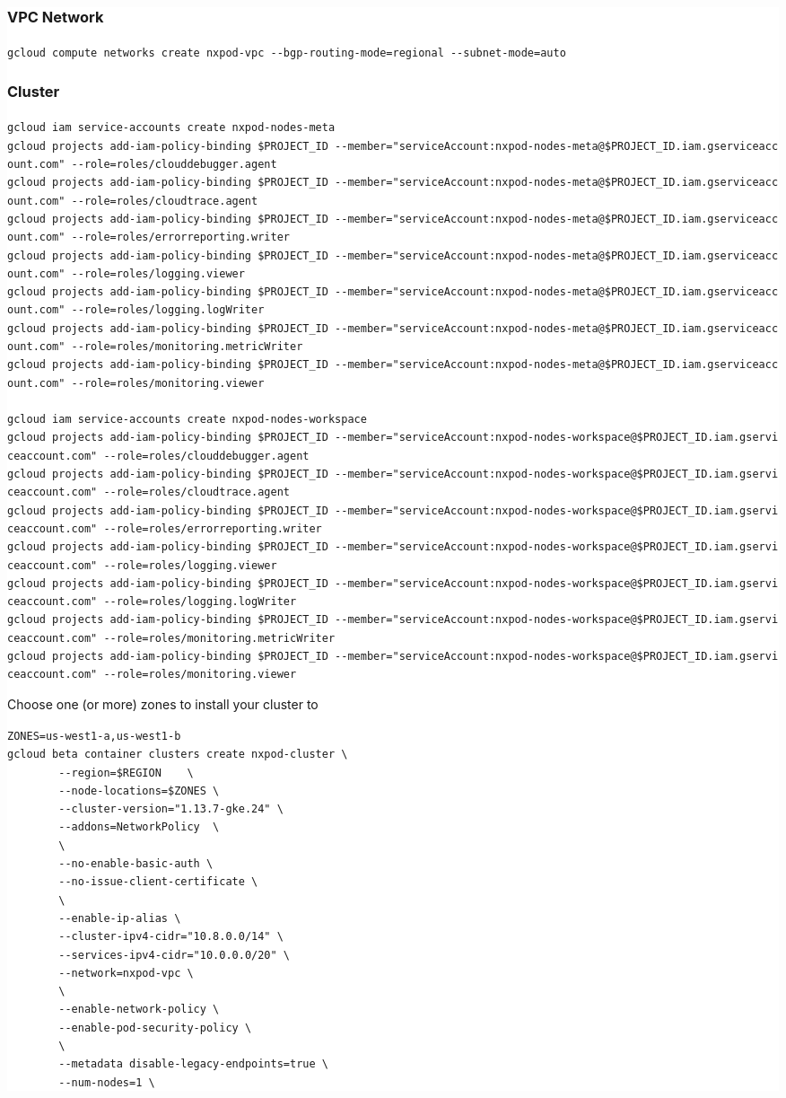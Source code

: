 
### VPC Network

```
gcloud compute networks create nxpod-vpc --bgp-routing-mode=regional --subnet-mode=auto
```


### Cluster

```
gcloud iam service-accounts create nxpod-nodes-meta
gcloud projects add-iam-policy-binding $PROJECT_ID --member="serviceAccount:nxpod-nodes-meta@$PROJECT_ID.iam.gserviceaccount.com" --role=roles/clouddebugger.agent
gcloud projects add-iam-policy-binding $PROJECT_ID --member="serviceAccount:nxpod-nodes-meta@$PROJECT_ID.iam.gserviceaccount.com" --role=roles/cloudtrace.agent
gcloud projects add-iam-policy-binding $PROJECT_ID --member="serviceAccount:nxpod-nodes-meta@$PROJECT_ID.iam.gserviceaccount.com" --role=roles/errorreporting.writer
gcloud projects add-iam-policy-binding $PROJECT_ID --member="serviceAccount:nxpod-nodes-meta@$PROJECT_ID.iam.gserviceaccount.com" --role=roles/logging.viewer
gcloud projects add-iam-policy-binding $PROJECT_ID --member="serviceAccount:nxpod-nodes-meta@$PROJECT_ID.iam.gserviceaccount.com" --role=roles/logging.logWriter
gcloud projects add-iam-policy-binding $PROJECT_ID --member="serviceAccount:nxpod-nodes-meta@$PROJECT_ID.iam.gserviceaccount.com" --role=roles/monitoring.metricWriter
gcloud projects add-iam-policy-binding $PROJECT_ID --member="serviceAccount:nxpod-nodes-meta@$PROJECT_ID.iam.gserviceaccount.com" --role=roles/monitoring.viewer

gcloud iam service-accounts create nxpod-nodes-workspace
gcloud projects add-iam-policy-binding $PROJECT_ID --member="serviceAccount:nxpod-nodes-workspace@$PROJECT_ID.iam.gserviceaccount.com" --role=roles/clouddebugger.agent
gcloud projects add-iam-policy-binding $PROJECT_ID --member="serviceAccount:nxpod-nodes-workspace@$PROJECT_ID.iam.gserviceaccount.com" --role=roles/cloudtrace.agent
gcloud projects add-iam-policy-binding $PROJECT_ID --member="serviceAccount:nxpod-nodes-workspace@$PROJECT_ID.iam.gserviceaccount.com" --role=roles/errorreporting.writer
gcloud projects add-iam-policy-binding $PROJECT_ID --member="serviceAccount:nxpod-nodes-workspace@$PROJECT_ID.iam.gserviceaccount.com" --role=roles/logging.viewer
gcloud projects add-iam-policy-binding $PROJECT_ID --member="serviceAccount:nxpod-nodes-workspace@$PROJECT_ID.iam.gserviceaccount.com" --role=roles/logging.logWriter
gcloud projects add-iam-policy-binding $PROJECT_ID --member="serviceAccount:nxpod-nodes-workspace@$PROJECT_ID.iam.gserviceaccount.com" --role=roles/monitoring.metricWriter
gcloud projects add-iam-policy-binding $PROJECT_ID --member="serviceAccount:nxpod-nodes-workspace@$PROJECT_ID.iam.gserviceaccount.com" --role=roles/monitoring.viewer
```

Choose one (or more) zones to install your cluster to
```
ZONES=us-west1-a,us-west1-b
gcloud beta container clusters create nxpod-cluster \
        --region=$REGION    \
        --node-locations=$ZONES \
        --cluster-version="1.13.7-gke.24" \
        --addons=NetworkPolicy  \
        \
        --no-enable-basic-auth \
        --no-issue-client-certificate \
        \
        --enable-ip-alias \
        --cluster-ipv4-cidr="10.8.0.0/14" \
        --services-ipv4-cidr="10.0.0.0/20" \
        --network=nxpod-vpc \
        \
        --enable-network-policy \
        --enable-pod-security-policy \
        \
        --metadata disable-legacy-endpoints=true \
        --num-nodes=1 \
```